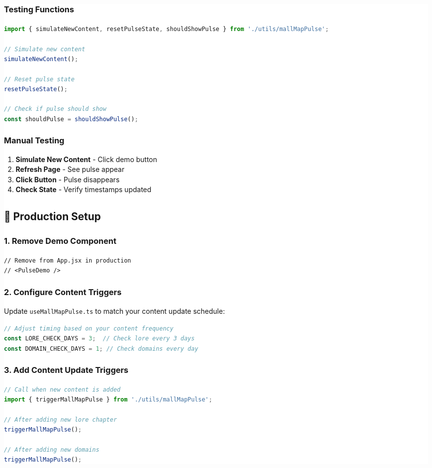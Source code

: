 ### Testing Functions

```javascript
import { simulateNewContent, resetPulseState, shouldShowPulse } from './utils/mallMapPulse';

// Simulate new content
simulateNewContent();

// Reset pulse state
resetPulseState();

// Check if pulse should show
const shouldPulse = shouldShowPulse();
```

### Manual Testing

1. **Simulate New Content** - Click demo button
2. **Refresh Page** - See pulse appear
3. **Click Button** - Pulse disappears
4. **Check State** - Verify timestamps updated

## 🚀 Production Setup

### 1. Remove Demo Component

```tsx
// Remove from App.jsx in production
// <PulseDemo />
```

### 2. Configure Content Triggers

Update `useMallMapPulse.ts` to match your content update schedule:

```typescript
// Adjust timing based on your content frequency
const LORE_CHECK_DAYS = 3;  // Check lore every 3 days
const DOMAIN_CHECK_DAYS = 1; // Check domains every day
```

### 3. Add Content Update Triggers

```typescript
// Call when new content is added
import { triggerMallMapPulse } from './utils/mallMapPulse';

// After adding new lore chapter
triggerMallMapPulse();

// After adding new domains
triggerMallMapPulse();
```
